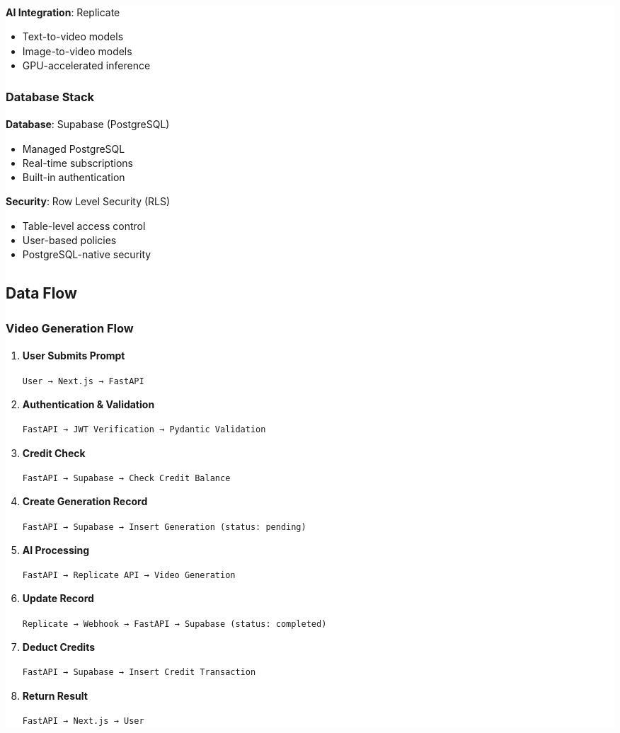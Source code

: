 **AI Integration**: Replicate
- Text-to-video models
- Image-to-video models
- GPU-accelerated inference

### Database Stack

**Database**: Supabase (PostgreSQL)
- Managed PostgreSQL
- Real-time subscriptions
- Built-in authentication

**Security**: Row Level Security (RLS)
- Table-level access control
- User-based policies
- PostgreSQL-native security

## Data Flow

### Video Generation Flow

1. **User Submits Prompt**
   ```
   User → Next.js → FastAPI
   ```

2. **Authentication & Validation**
   ```
   FastAPI → JWT Verification → Pydantic Validation
   ```

3. **Credit Check**
   ```
   FastAPI → Supabase → Check Credit Balance
   ```

4. **Create Generation Record**
   ```
   FastAPI → Supabase → Insert Generation (status: pending)
   ```

5. **AI Processing**
   ```
   FastAPI → Replicate API → Video Generation
   ```

6. **Update Record**
   ```
   Replicate → Webhook → FastAPI → Supabase (status: completed)
   ```

7. **Deduct Credits**
   ```
   FastAPI → Supabase → Insert Credit Transaction
   ```

8. **Return Result**
   ```
   FastAPI → Next.js → User
   ```
